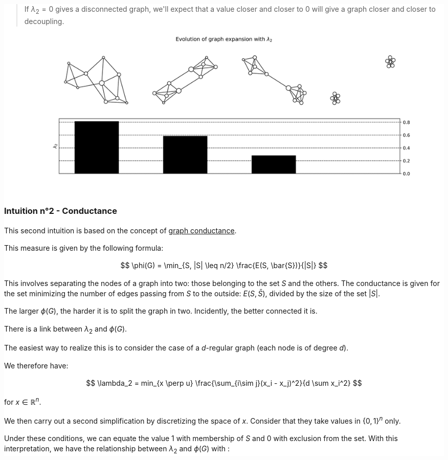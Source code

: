 > If $\lambda_2 = 0$ gives a disconnected graph, we'll expect that a value closer and closer to 0 will give a graph closer and closer to decoupling.

<img src="./imgs/spectrum-expansion/frise_lambda.svg" alt= "" width="100%">

### Intuition n°2 - Conductance

This second intuition is based on the concept of [graph conductance](https://en.wikipedia.org/wiki/Conductance_(graph)).

This measure is given by the following formula:

$$
\phi(G) = \min_{S, |S| \leq n/2} \frac{E(S, \bar{S})}{|S|}
$$

This involves separating the nodes of a graph into two: those belonging to the set $S$ and the others. The conductance is given for the set minimizing the number of edges passing from $S$ to the outside: $E(S, \bar{S})$, divided by the size of the set $|S|$.

The larger $\phi(G)$, the harder it is to split the graph in two. Incidently, the better connected it is.

There is a link between $\lambda_2$ and $\phi(G)$. 

The easiest way to realize this is to consider the case of a $d$-regular graph (each node is of degree $d$).

We therefore have:

$$
\lambda_2 = min_{x \perp u} \frac{\sum_{i\sim j}(x_i - x_j)^2}{d \sum x_i^2}
$$

for $x \in \mathbb{R}^n$.

We then carry out a second simplification by discretizing the space of $x$. Consider that they take values in $\{0, 1\}^n$ only.

Under these conditions, we can equate the value 1 with membership of $S$ and 0 with exclusion from the set. With this interpretation, we have the relationship between $\lambda_2$ and $\phi(G)$ with :
